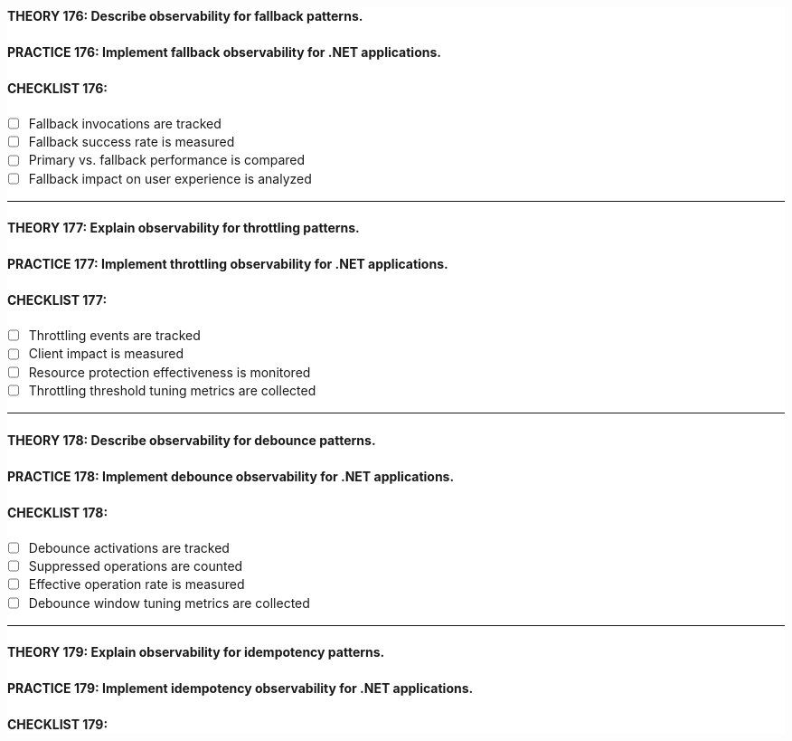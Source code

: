 
#### THEORY 176: Describe observability for fallback patterns.

#### PRACTICE 176: Implement fallback observability for .NET applications.

#### CHECKLIST 176:

- [ ] Fallback invocations are tracked
- [ ] Fallback success rate is measured
- [ ] Primary vs. fallback performance is compared
- [ ] Fallback impact on user experience is analyzed

---

#### THEORY 177: Explain observability for throttling patterns.

#### PRACTICE 177: Implement throttling observability for .NET applications.

#### CHECKLIST 177:

- [ ] Throttling events are tracked
- [ ] Client impact is measured
- [ ] Resource protection effectiveness is monitored
- [ ] Throttling threshold tuning metrics are collected

---

#### THEORY 178: Describe observability for debounce patterns.

#### PRACTICE 178: Implement debounce observability for .NET applications.

#### CHECKLIST 178:

- [ ] Debounce activations are tracked
- [ ] Suppressed operations are counted
- [ ] Effective operation rate is measured
- [ ] Debounce window tuning metrics are collected

---

#### THEORY 179: Explain observability for idempotency patterns.

#### PRACTICE 179: Implement idempotency observability for .NET applications.

#### CHECKLIST 179:
